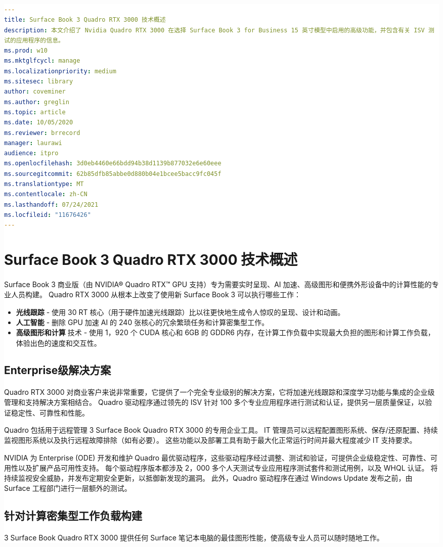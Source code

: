 ```yaml
---
title: Surface Book 3 Quadro RTX 3000 技术概述
description: 本文介绍了 Nvidia Quadro RTX 3000 在选择 Surface Book 3 for Business 15 英寸模型中启用的高级功能，并包含有关 ISV 测试的应用程序的信息。
ms.prod: w10
ms.mktglfcycl: manage
ms.localizationpriority: medium
ms.sitesec: library
author: coveminer
ms.author: greglin
ms.topic: article
ms.date: 10/05/2020
ms.reviewer: brrecord
manager: laurawi
audience: itpro
ms.openlocfilehash: 3d0eb4460e66bdd94b38d1139b877032e6e60eee
ms.sourcegitcommit: 62b85dfb85abbe0d880b04e1bcee5bacc9fc045f
ms.translationtype: MT
ms.contentlocale: zh-CN
ms.lasthandoff: 07/24/2021
ms.locfileid: "11676426"
---
```

# <a name="surface-book-3-quadro-rtx-3000-tech-overview"></a>Surface Book 3 Quadro RTX 3000 技术概述

Surface Book 3 商业版（由 NVIDIA® Quadro RTX™ GPU 支持）专为需要实时呈现、AI 加速、高级图形和便携外形设备中的计算性能的专业人员构建。 Quadro RTX 3000 从根本上改变了使用新 Surface Book 3 可以执行哪些工作：

- **光线跟踪** - 使用 30 RT 核心（用于硬件加速光线跟踪）比以往更快地生成令人惊叹的呈现、设计和动画。
- **人工智能** - 删除 GPU 加速 AI 的 240 张核心的冗余繁琐任务和计算密集型工作。
- **高级图形和计算** 技术 - 使用 1，920 个 CUDA 核心和 6GB 的 GDDR6 内存，在计算工作负载中实现最大负担的图形和计算工作负载，体验出色的速度和交互性。

## <a name="enterprise-grade-solution"></a>Enterprise级解决方案

Quadro RTX 3000 对商业客户来说非常重要，它提供了一个完全专业级别的解决方案，它将加速光线跟踪和深度学习功能与集成的企业级管理和支持解决方案相结合。 Quadro 驱动程序通过领先的 ISV 针对 100 多个专业应用程序进行测试和认证，提供另一层质量保证，以验证稳定性、可靠性和性能。
 
Quadro 包括用于远程管理 3 Surface Book Quadro RTX 3000 的专用企业工具。 IT 管理员可以远程配置图形系统、保存/还原配置、持续监视图形系统以及执行远程故障排除（如有必要）。 这些功能以及部署工具有助于最大化正常运行时间并最大程度减少 IT 支持要求。
 
NVIDIA 为 Enterprise (ODE) 开发和维护 Quadro 最优驱动程序，这些驱动程序经过调整、测试和验证，可提供企业级稳定性、可靠性、可用性以及扩展产品可用性支持。 每个驱动程序版本都涉及 2，000 多个人天测试专业应用程序测试套件和测试用例，以及 WHQL 认证。 将持续监视安全威胁，并发布定期安全更新，以抵御新发现的漏洞。 此外，Quadro 驱动程序在通过 Windows Update 发布之前，由 Surface 工程部门进行一层额外的测试。
 

## <a name="built-for-compute-intensive-workloads"></a>针对计算密集型工作负载构建

3 Surface Book Quadro RTX 3000 提供任何 Surface 笔记本电脑的最佳图形性能，使高级专业人员可以随时随地工作。
 